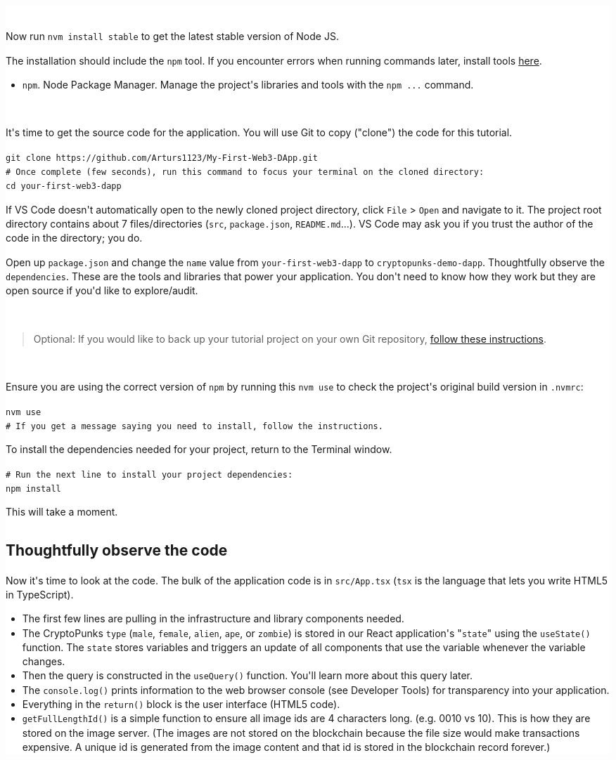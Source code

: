 &nbsp; 

Now run `nvm install stable` to get the latest stable version of Node JS. 

The installation should include the `npm` tool. If you encounter errors when running commands later, install tools <a href="https://kenanbek.medium.com/how-to-upgrade-nvm-npm-node-and-npx-97f927dddd22">here</a>. 
- `npm`. Node Package Manager. Manage the project's libraries and tools with the `npm ...` command.

&nbsp; 

It's time to get the source code for the application. You will use Git to copy ("clone") the code for this tutorial. 
```
git clone https://github.com/Arturs1123/My-First-Web3-DApp.git
# Once complete (few seconds), run this command to focus your terminal on the cloned directory:
cd your-first-web3-dapp
```

If VS Code doesn't automatically open to the newly cloned project directory, click `File` > `Open` and navigate to it. The project root directory contains about 7 files/directories (`src`, `package.json`, `README.md`...). VS Code may ask you if you trust the author of the code in the directory; you do.

Open up `package.json` and change the `name` value from `your-first-web3-dapp` to `cryptopunks-demo-dapp`. Thoughtfully observe the `dependencies`. These are the tools and libraries that power your application. You don't need to know how they work but they are open source if you'd like to explore/audit. 

&nbsp; 
> Optional: If you would like to back up your tutorial project on your own Git repository, <a href="https://stackoverflow.com/questions/5181845/git-push-existing-repo-to-a-new-and-different-remote-repo-server">follow these instructions</a>.

&nbsp;

Ensure you are using the correct version of `npm` by running this `nvm use` to check the project's original build version in `.nvmrc`:
```
nvm use
# If you get a message saying you need to install, follow the instructions.
```

To install the dependencies needed for your project, return to the Terminal window.
```
# Run the next line to install your project dependencies:
npm install
```
This will take a moment. 

## Thoughtfully observe the code

Now it's time to look at the code. The bulk of the application code is in `src/App.tsx` (`tsx` is the language that lets you write HTML5 in TypeScript). 
- The first few lines are pulling in the infrastructure and library components needed.
- The CryptoPunks `type` (`male`, `female`, `alien`, `ape`, or `zombie`) is stored in our React application's "`state`" using the `useState()` function. The `state` stores variables and triggers an update of all components that use the variable whenever the variable changes. 
- Then the query is constructed in the `useQuery()` function. You'll learn more about this query later.
- The `console.log()` prints information to the web browser console (see Developer Tools) for transparency into your application.
- Everything in the `return()` block is the user interface (HTML5 code).
- `getFullLengthId()` is a simple function to ensure all image ids are 4 characters long. (e.g. 0010 vs 10). This is how they are stored on the image server. (The images are not stored on the blockchain because the file size would make transactions expensive. A unique id is generated from the image content and that id is stored in the blockchain record forever.)